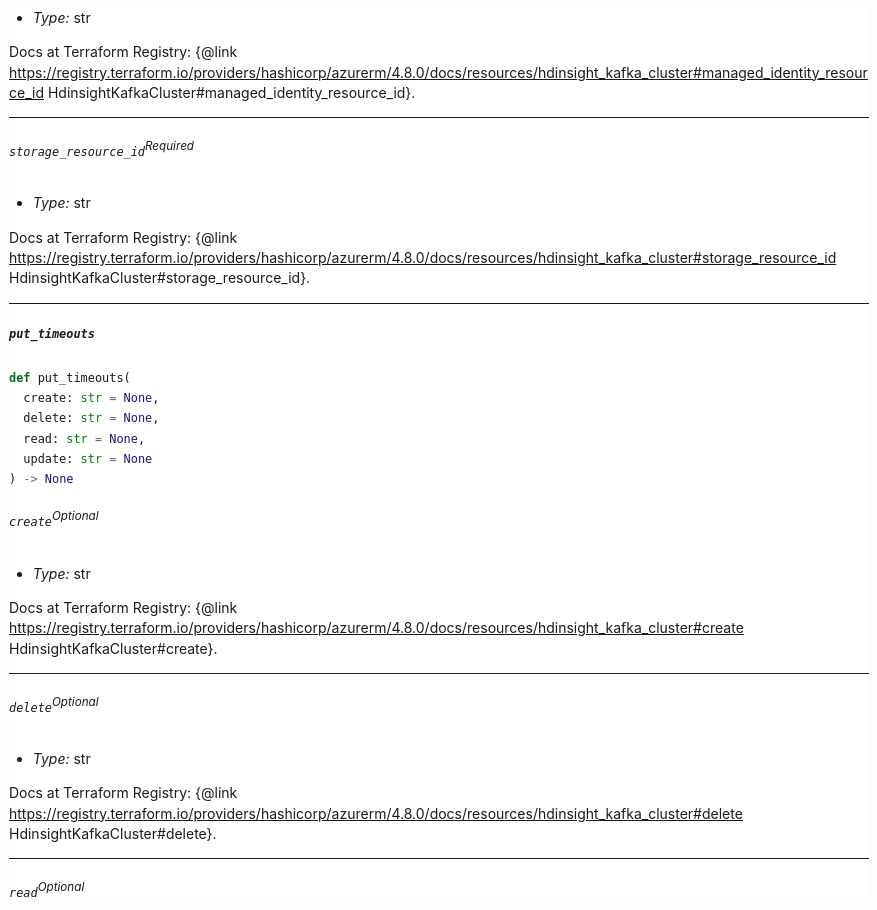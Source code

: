 - *Type:* str

Docs at Terraform Registry: {@link https://registry.terraform.io/providers/hashicorp/azurerm/4.8.0/docs/resources/hdinsight_kafka_cluster#managed_identity_resource_id HdinsightKafkaCluster#managed_identity_resource_id}.

---

###### `storage_resource_id`<sup>Required</sup> <a name="storage_resource_id" id="@cdktf/provider-azurerm.hdinsightKafkaCluster.HdinsightKafkaCluster.putStorageAccountGen2.parameter.storageResourceId"></a>

- *Type:* str

Docs at Terraform Registry: {@link https://registry.terraform.io/providers/hashicorp/azurerm/4.8.0/docs/resources/hdinsight_kafka_cluster#storage_resource_id HdinsightKafkaCluster#storage_resource_id}.

---

##### `put_timeouts` <a name="put_timeouts" id="@cdktf/provider-azurerm.hdinsightKafkaCluster.HdinsightKafkaCluster.putTimeouts"></a>

```python
def put_timeouts(
  create: str = None,
  delete: str = None,
  read: str = None,
  update: str = None
) -> None
```

###### `create`<sup>Optional</sup> <a name="create" id="@cdktf/provider-azurerm.hdinsightKafkaCluster.HdinsightKafkaCluster.putTimeouts.parameter.create"></a>

- *Type:* str

Docs at Terraform Registry: {@link https://registry.terraform.io/providers/hashicorp/azurerm/4.8.0/docs/resources/hdinsight_kafka_cluster#create HdinsightKafkaCluster#create}.

---

###### `delete`<sup>Optional</sup> <a name="delete" id="@cdktf/provider-azurerm.hdinsightKafkaCluster.HdinsightKafkaCluster.putTimeouts.parameter.delete"></a>

- *Type:* str

Docs at Terraform Registry: {@link https://registry.terraform.io/providers/hashicorp/azurerm/4.8.0/docs/resources/hdinsight_kafka_cluster#delete HdinsightKafkaCluster#delete}.

---

###### `read`<sup>Optional</sup> <a name="read" id="@cdktf/provider-azurerm.hdinsightKafkaCluster.HdinsightKafkaCluster.putTimeouts.parameter.read"></a>
